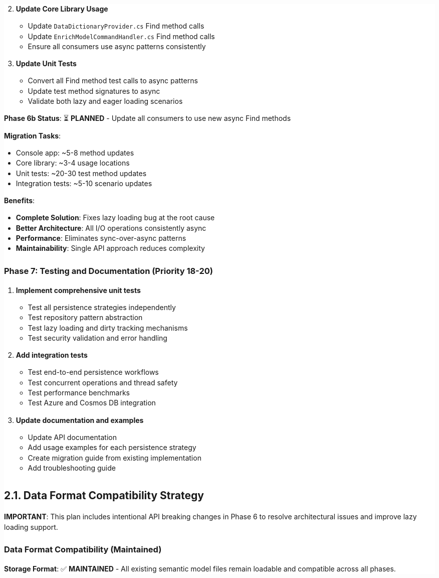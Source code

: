 2. **Update Core Library Usage**
   - Update `DataDictionaryProvider.cs` Find method calls
   - Update `EnrichModelCommandHandler.cs` Find method calls
   - Ensure all consumers use async patterns consistently

3. **Update Unit Tests**
   - Convert all Find method test calls to async patterns
   - Update test method signatures to async
   - Validate both lazy and eager loading scenarios

**Phase 6b Status**: ⏳ **PLANNED** - Update all consumers to use new async Find methods

**Migration Tasks**:

- Console app: ~5-8 method updates
- Core library: ~3-4 usage locations  
- Unit tests: ~20-30 test method updates
- Integration tests: ~5-10 scenario updates

**Benefits**:

- **Complete Solution**: Fixes lazy loading bug at the root cause
- **Better Architecture**: All I/O operations consistently async
- **Performance**: Eliminates sync-over-async patterns
- **Maintainability**: Single API approach reduces complexity

### Phase 7: Testing and Documentation (Priority 18-20)

1. **Implement comprehensive unit tests**
   - Test all persistence strategies independently
   - Test repository pattern abstraction
   - Test lazy loading and dirty tracking mechanisms
   - Test security validation and error handling

2. **Add integration tests**
   - Test end-to-end persistence workflows
   - Test concurrent operations and thread safety
   - Test performance benchmarks
   - Test Azure and Cosmos DB integration

3. **Update documentation and examples**
   - Update API documentation
   - Add usage examples for each persistence strategy
   - Create migration guide from existing implementation
   - Add troubleshooting guide

## 2.1. Data Format Compatibility Strategy

**IMPORTANT**: This plan includes intentional API breaking changes in Phase 6 to resolve architectural issues and improve lazy loading support.

### Data Format Compatibility (Maintained)

**Storage Format**: ✅ **MAINTAINED** - All existing semantic model files remain loadable and compatible across all phases.
